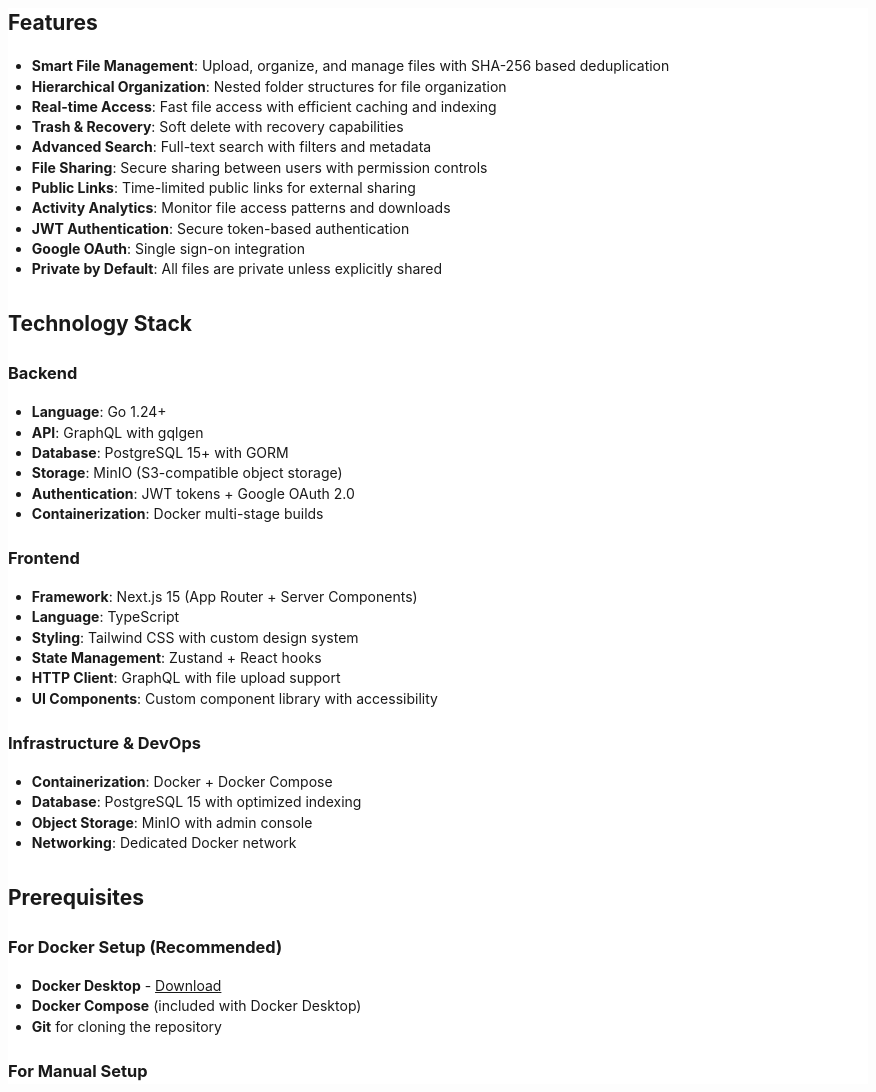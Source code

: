
## Features

- **Smart File Management**: Upload, organize, and manage files with SHA-256 based deduplication
- **Hierarchical Organization**: Nested folder structures for file organization
- **Real-time Access**: Fast file access with efficient caching and indexing
- **Trash & Recovery**: Soft delete with recovery capabilities
- **Advanced Search**: Full-text search with filters and metadata
- **File Sharing**: Secure sharing between users with permission controls
- **Public Links**: Time-limited public links for external sharing
- **Activity Analytics**: Monitor file access patterns and downloads
- **JWT Authentication**: Secure token-based authentication
- **Google OAuth**: Single sign-on integration
- **Private by Default**: All files are private unless explicitly shared

## Technology Stack

### Backend

- **Language**: Go 1.24+
- **API**: GraphQL with gqlgen
- **Database**: PostgreSQL 15+ with GORM
- **Storage**: MinIO (S3-compatible object storage)
- **Authentication**: JWT tokens + Google OAuth 2.0
- **Containerization**: Docker multi-stage builds

### Frontend

- **Framework**: Next.js 15 (App Router + Server Components)
- **Language**: TypeScript
- **Styling**: Tailwind CSS with custom design system
- **State Management**: Zustand + React hooks
- **HTTP Client**: GraphQL with file upload support
- **UI Components**: Custom component library with accessibility

### Infrastructure & DevOps

- **Containerization**: Docker + Docker Compose
- **Database**: PostgreSQL 15 with optimized indexing
- **Object Storage**: MinIO with admin console
- **Networking**: Dedicated Docker network

## Prerequisites

### For Docker Setup (Recommended)

- **Docker Desktop** - [Download](https://www.docker.com/products/docker-desktop)
- **Docker Compose** (included with Docker Desktop)
- **Git** for cloning the repository

### For Manual Setup

